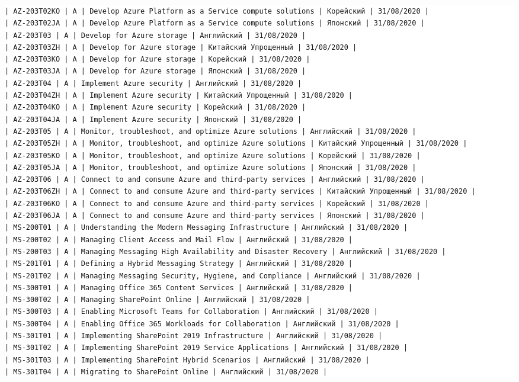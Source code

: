     | AZ-203T02KO | A | Develop Azure Platform as a Service compute solutions | Корейский | 31/08/2020 |
    | AZ-203T02JA | A | Develop Azure Platform as a Service compute solutions | Японский | 31/08/2020 |
    | AZ-203T03 | A | Develop for Azure storage | Английский | 31/08/2020 |
    | AZ-203T03ZH | A | Develop for Azure storage | Китайский Упрощенный | 31/08/2020 |
    | AZ-203T03KO | A | Develop for Azure storage | Корейский | 31/08/2020 |
    | AZ-203T03JA | A | Develop for Azure storage | Японский | 31/08/2020 |
    | AZ-203T04 | A | Implement Azure security | Английский | 31/08/2020 |
    | AZ-203T04ZH | A | Implement Azure security | Китайский Упрощенный | 31/08/2020 |
    | AZ-203T04KO | A | Implement Azure security | Корейский | 31/08/2020 |
    | AZ-203T04JA | A | Implement Azure security | Японский | 31/08/2020 |
    | AZ-203T05 | A | Monitor, troubleshoot, and optimize Azure solutions | Английский | 31/08/2020 |
    | AZ-203T05ZH | A | Monitor, troubleshoot, and optimize Azure solutions | Китайский Упрощенный | 31/08/2020 |
    | AZ-203T05KO | A | Monitor, troubleshoot, and optimize Azure solutions | Корейский | 31/08/2020 |
    | AZ-203T05JA | A | Monitor, troubleshoot, and optimize Azure solutions | Японский | 31/08/2020 |
    | AZ-203T06 | A | Connect to and consume Azure and third-party services | Английский | 31/08/2020 |
    | AZ-203T06ZH | A | Connect to and consume Azure and third-party services | Китайский Упрощенный | 31/08/2020 |
    | AZ-203T06KO | A | Connect to and consume Azure and third-party services | Корейский | 31/08/2020 |
    | AZ-203T06JA | A | Connect to and consume Azure and third-party services | Японский | 31/08/2020 |
    | MS-200T01 | A | Understanding the Modern Messaging Infrastructure | Английский | 31/08/2020 |
    | MS-200T02 | A | Managing Client Access and Mail Flow | Английский | 31/08/2020 |
    | MS-200T03 | A | Managing Messaging High Availability and Disaster Recovery | Английский | 31/08/2020 |
    | MS-201T01 | A | Defining a Hybrid Messaging Strategy | Английский | 31/08/2020 |
    | MS-201T02 | A | Managing Messaging Security, Hygiene, and Compliance | Английский | 31/08/2020 |
    | MS-300T01 | A | Managing Office 365 Content Services | Английский | 31/08/2020 |
    | MS-300T02 | A | Managing SharePoint Online | Английский | 31/08/2020 |
    | MS-300T03 | A | Enabling Microsoft Teams for Collaboration | Английский | 31/08/2020 |
    | MS-300T04 | A | Enabling Office 365 Workloads for Collaboration | Английский | 31/08/2020 |
    | MS-301T01 | A | Implementing SharePoint 2019 Infrastructure | Английский | 31/08/2020 |
    | MS-301T02 | A | Implementing SharePoint 2019 Service Applications | Английский | 31/08/2020 |
    | MS-301T03 | A | Implementing SharePoint Hybrid Scenarios | Английский | 31/08/2020 |
    | MS-301T04 | A | Migrating to SharePoint Online | Английский | 31/08/2020 |
